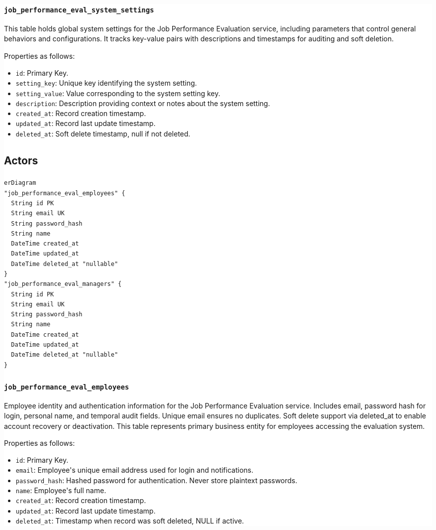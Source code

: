 ### `job_performance_eval_system_settings`

This table holds global system settings for the Job Performance
Evaluation service, including parameters that control general behaviors
and configurations. It tracks key-value pairs with descriptions and
timestamps for auditing and soft deletion.

Properties as follows:

- `id`: Primary Key.
- `setting_key`: Unique key identifying the system setting.
- `setting_value`: Value corresponding to the system setting key.
- `description`: Description providing context or notes about the system setting.
- `created_at`: Record creation timestamp.
- `updated_at`: Record last update timestamp.
- `deleted_at`: Soft delete timestamp, null if not deleted.

## Actors

```mermaid
erDiagram
"job_performance_eval_employees" {
  String id PK
  String email UK
  String password_hash
  String name
  DateTime created_at
  DateTime updated_at
  DateTime deleted_at "nullable"
}
"job_performance_eval_managers" {
  String id PK
  String email UK
  String password_hash
  String name
  DateTime created_at
  DateTime updated_at
  DateTime deleted_at "nullable"
}
```

### `job_performance_eval_employees`

Employee identity and authentication information for the Job Performance
Evaluation service. Includes email, password hash for login, personal
name, and temporal audit fields. Unique email ensures no duplicates. Soft
delete support via deleted_at to enable account recovery or deactivation.
This table represents primary business entity for employees accessing the
evaluation system.

Properties as follows:

- `id`: Primary Key.
- `email`: Employee's unique email address used for login and notifications.
- `password_hash`: Hashed password for authentication. Never store plaintext passwords.
- `name`: Employee's full name.
- `created_at`: Record creation timestamp.
- `updated_at`: Record last update timestamp.
- `deleted_at`: Timestamp when record was soft deleted, NULL if active.
